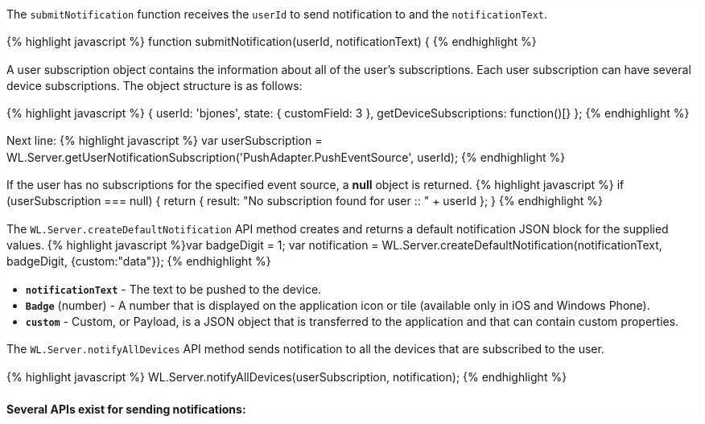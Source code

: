 The <code>submitNotification</code> function receives the <code>userId</code> to send notification to and the <code>notificationText</code>.

{% highlight javascript %}
function submitNotification(userId, notificationText) {
{% endhighlight %}

A user subscription object contains the information about all of the user’s subscriptions. Each user subscription can have several device subscriptions. The object structure is as follows:

{% highlight javascript %}
{
    userId: 'bjones',
    state: {
        customField: 3
    },
    getDeviceSubscriptions: function()[}
};
{% endhighlight %}

Next line:
{% highlight javascript %}
var userSubscription = WL.Server.getUserNotificationSubscription('PushAdapter.PushEventSource', userId);
{% endhighlight %}

If the user has no subscriptions for the specified event source, a **null** object is returned.
{% highlight javascript %}
if (userSubscription === null) {
        return { result: "No subscription found for user :: " + userId };
}
{% endhighlight %}

The <code>WL.Server.createDefaultNotification</code> API method creates and returns a default notification JSON block for the supplied values.
{% highlight javascript %}var badgeDigit = 1;
var notification = WL.Server.createDefaultNotification(notificationText, badgeDigit, {custom:"data"});
{% endhighlight %}


- **<code>notificationText</code>** - The text to be pushed to the device.
- **<code>Badge</code>** (number) - A number that is displayed on the application icon or tile (available only in iOS and Windows Phone).
- **<code>custom</code>** - Custom, or Payload, is a JSON object that is transferred to the application and that can contain custom properties.


The <code>WL.Server.notifyAllDevices</code> API method sends notification to all the devices that are subscribed to the user.

{% highlight javascript %}
WL.Server.notifyAllDevices(userSubscription, notification);
{% endhighlight %}

#### Several APIs exist for sending notifications:

